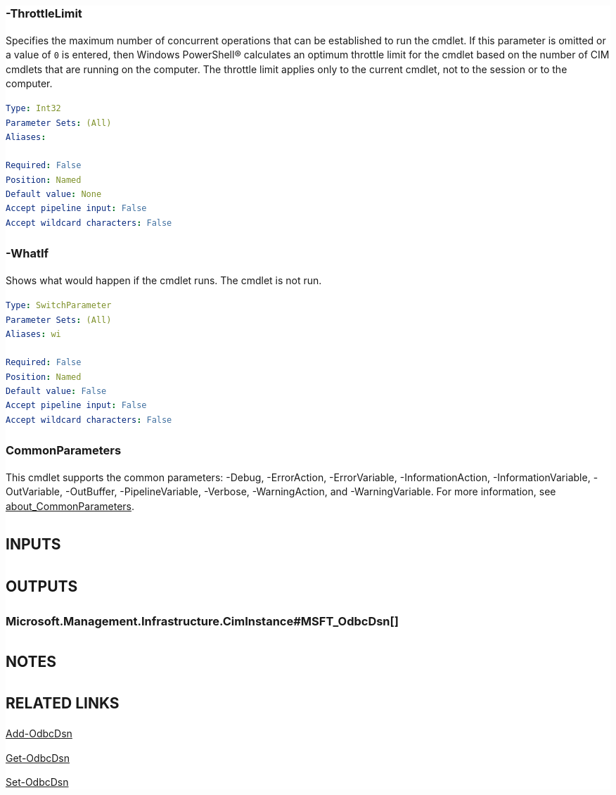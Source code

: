 ### -ThrottleLimit
Specifies the maximum number of concurrent operations that can be established to run the cmdlet.
If this parameter is omitted or a value of `0` is entered, then Windows PowerShell® calculates an optimum throttle limit for the cmdlet based on the number of CIM cmdlets that are running on the computer.
The throttle limit applies only to the current cmdlet, not to the session or to the computer.

```yaml
Type: Int32
Parameter Sets: (All)
Aliases: 

Required: False
Position: Named
Default value: None
Accept pipeline input: False
Accept wildcard characters: False
```

### -WhatIf
Shows what would happen if the cmdlet runs.
The cmdlet is not run.

```yaml
Type: SwitchParameter
Parameter Sets: (All)
Aliases: wi

Required: False
Position: Named
Default value: False
Accept pipeline input: False
Accept wildcard characters: False
```

### CommonParameters
This cmdlet supports the common parameters: -Debug, -ErrorAction, -ErrorVariable, -InformationAction, -InformationVariable, -OutVariable, -OutBuffer, -PipelineVariable, -Verbose, -WarningAction, and -WarningVariable. For more information, see [about_CommonParameters](http://go.microsoft.com/fwlink/?LinkID=113216).

## INPUTS

## OUTPUTS

### Microsoft.Management.Infrastructure.CimInstance#MSFT_OdbcDsn[]

## NOTES

## RELATED LINKS

[Add-OdbcDsn](./Add-OdbcDsn.md)

[Get-OdbcDsn](./Get-OdbcDsn.md)

[Set-OdbcDsn](./Set-OdbcDsn.md)

